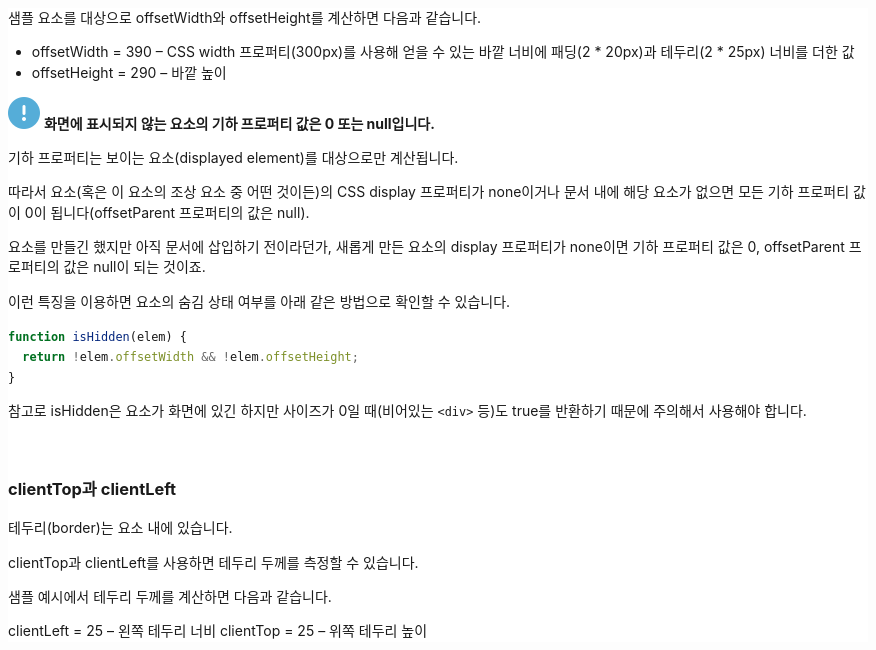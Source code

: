 샘플 요소를 대상으로 offsetWidth와 offsetHeight를 계산하면 다음과 같습니다.

- offsetWidth = 390 – CSS width 프로퍼티(300px)를 사용해 얻을 수 있는 바깥 너비에 패딩(2 * 20px)과 테두리(2 * 25px) 너비를 더한 값
- offsetHeight = 290 – 바깥 높이

<img class="icon" src="../../images/commons/icons/circle-exclamation-solid.svg" /> **화면에 표시되지 않는 요소의 기하 프로퍼티 값은 0 또는 null입니다.**

기하 프로퍼티는 보이는 요소(displayed element)를 대상으로만 계산됩니다.

따라서 요소(혹은 이 요소의 조상 요소 중 어떤 것이든)의 CSS display 프로퍼티가 none이거나 문서 내에 해당 요소가 없으면 모든 기하 프로퍼티 값이 0이 됩니다(offsetParent 프로퍼티의 값은 null).

요소를 만들긴 했지만 아직 문서에 삽입하기 전이라던가, 새롭게 만든 요소의 display 프로퍼티가 none이면 기하 프로퍼티 값은 0, offsetParent 프로퍼티의 값은 null이 되는 것이죠.

이런 특징을 이용하면 요소의 숨김 상태 여부를 아래 같은 방법으로 확인할 수 있습니다.
```javascript
function isHidden(elem) {
  return !elem.offsetWidth && !elem.offsetHeight;
}
```
참고로 isHidden은 요소가 화면에 있긴 하지만 사이즈가 0일 때(비어있는 `<div>` 등)도 true를 반환하기 때문에 주의해서 사용해야 합니다.

<br />

### clientTop과 clientLeft
테두리(border)는 요소 내에 있습니다.

clientTop과 clientLeft를 사용하면 테두리 두께를 측정할 수 있습니다.

샘플 예시에서 테두리 두께를 계산하면 다음과 같습니다.

clientLeft = 25 – 왼쪽 테두리 너비
clientTop = 25 – 위쪽 테두리 높이

